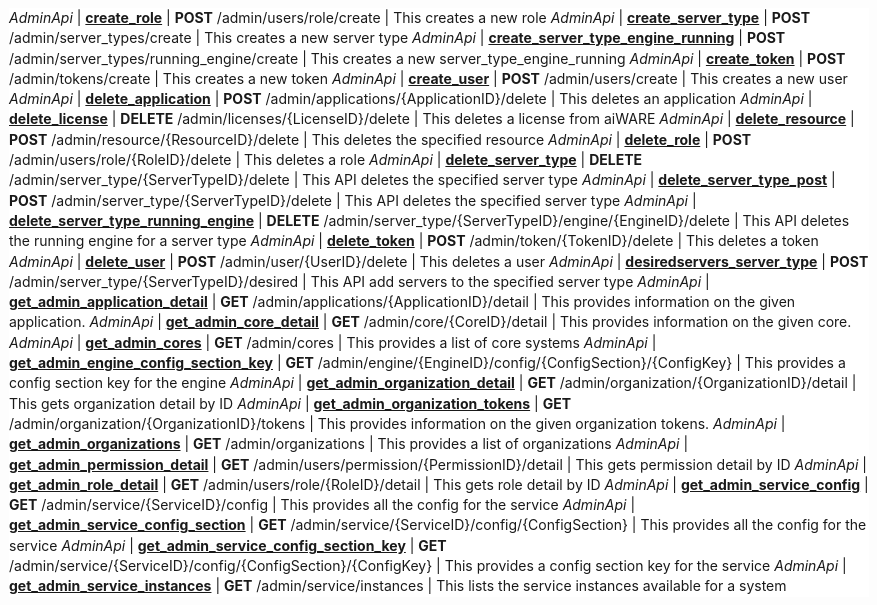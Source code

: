 *AdminApi* | [**create_role**](docs/AdminApi.md#create_role) | **POST** /admin/users/role/create | This creates a new role
*AdminApi* | [**create_server_type**](docs/AdminApi.md#create_server_type) | **POST** /admin/server_types/create | This creates a new server type
*AdminApi* | [**create_server_type_engine_running**](docs/AdminApi.md#create_server_type_engine_running) | **POST** /admin/server_types/running_engine/create | This creates a new server_type_engine_running
*AdminApi* | [**create_token**](docs/AdminApi.md#create_token) | **POST** /admin/tokens/create | This creates a new token
*AdminApi* | [**create_user**](docs/AdminApi.md#create_user) | **POST** /admin/users/create | This creates a new user
*AdminApi* | [**delete_application**](docs/AdminApi.md#delete_application) | **POST** /admin/applications/{ApplicationID}/delete | This deletes an application
*AdminApi* | [**delete_license**](docs/AdminApi.md#delete_license) | **DELETE** /admin/licenses/{LicenseID}/delete | This deletes a license from aiWARE
*AdminApi* | [**delete_resource**](docs/AdminApi.md#delete_resource) | **POST** /admin/resource/{ResourceID}/delete | This deletes the specified resource
*AdminApi* | [**delete_role**](docs/AdminApi.md#delete_role) | **POST** /admin/users/role/{RoleID}/delete | This deletes a role
*AdminApi* | [**delete_server_type**](docs/AdminApi.md#delete_server_type) | **DELETE** /admin/server_type/{ServerTypeID}/delete | This API deletes the specified server type
*AdminApi* | [**delete_server_type_post**](docs/AdminApi.md#delete_server_type_post) | **POST** /admin/server_type/{ServerTypeID}/delete | This API deletes the specified server type
*AdminApi* | [**delete_server_type_running_engine**](docs/AdminApi.md#delete_server_type_running_engine) | **DELETE** /admin/server_type/{ServerTypeID}/engine/{EngineID}/delete | This API deletes the running engine for a server type
*AdminApi* | [**delete_token**](docs/AdminApi.md#delete_token) | **POST** /admin/token/{TokenID}/delete | This deletes a token
*AdminApi* | [**delete_user**](docs/AdminApi.md#delete_user) | **POST** /admin/user/{UserID}/delete | This deletes a user
*AdminApi* | [**desiredservers_server_type**](docs/AdminApi.md#desiredservers_server_type) | **POST** /admin/server_type/{ServerTypeID}/desired | This API add servers to the specified server type
*AdminApi* | [**get_admin_application_detail**](docs/AdminApi.md#get_admin_application_detail) | **GET** /admin/applications/{ApplicationID}/detail | This provides information on the given application.
*AdminApi* | [**get_admin_core_detail**](docs/AdminApi.md#get_admin_core_detail) | **GET** /admin/core/{CoreID}/detail | This provides information on the given core.
*AdminApi* | [**get_admin_cores**](docs/AdminApi.md#get_admin_cores) | **GET** /admin/cores | This provides a list of core systems
*AdminApi* | [**get_admin_engine_config_section_key**](docs/AdminApi.md#get_admin_engine_config_section_key) | **GET** /admin/engine/{EngineID}/config/{ConfigSection}/{ConfigKey} | This provides a config section key for the engine
*AdminApi* | [**get_admin_organization_detail**](docs/AdminApi.md#get_admin_organization_detail) | **GET** /admin/organization/{OrganizationID}/detail | This gets organization detail by ID
*AdminApi* | [**get_admin_organization_tokens**](docs/AdminApi.md#get_admin_organization_tokens) | **GET** /admin/organization/{OrganizationID}/tokens | This provides information on the given organization tokens.
*AdminApi* | [**get_admin_organizations**](docs/AdminApi.md#get_admin_organizations) | **GET** /admin/organizations | This provides a list of organizations
*AdminApi* | [**get_admin_permission_detail**](docs/AdminApi.md#get_admin_permission_detail) | **GET** /admin/users/permission/{PermissionID}/detail | This gets permission detail by ID
*AdminApi* | [**get_admin_role_detail**](docs/AdminApi.md#get_admin_role_detail) | **GET** /admin/users/role/{RoleID}/detail | This gets role detail by ID
*AdminApi* | [**get_admin_service_config**](docs/AdminApi.md#get_admin_service_config) | **GET** /admin/service/{ServiceID}/config | This provides all the config for the service
*AdminApi* | [**get_admin_service_config_section**](docs/AdminApi.md#get_admin_service_config_section) | **GET** /admin/service/{ServiceID}/config/{ConfigSection} | This provides all the config for the service
*AdminApi* | [**get_admin_service_config_section_key**](docs/AdminApi.md#get_admin_service_config_section_key) | **GET** /admin/service/{ServiceID}/config/{ConfigSection}/{ConfigKey} | This provides a config section key for the service
*AdminApi* | [**get_admin_service_instances**](docs/AdminApi.md#get_admin_service_instances) | **GET** /admin/service/instances | This lists the service instances available for a system